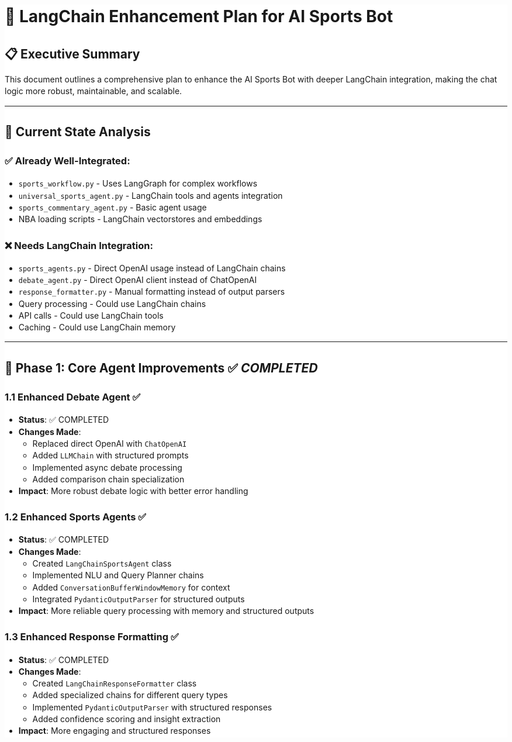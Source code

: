 # 🔗 LangChain Enhancement Plan for AI Sports Bot

## 📋 **Executive Summary**
This document outlines a comprehensive plan to enhance the AI Sports Bot with deeper LangChain integration, making the chat logic more robust, maintainable, and scalable.

---

## 🎯 **Current State Analysis**

### ✅ **Already Well-Integrated:**
- `sports_workflow.py` - Uses LangGraph for complex workflows
- `universal_sports_agent.py` - LangChain tools and agents integration
- `sports_commentary_agent.py` - Basic agent usage
- NBA loading scripts - LangChain vectorstores and embeddings

### ❌ **Needs LangChain Integration:**
- `sports_agents.py` - Direct OpenAI usage instead of LangChain chains
- `debate_agent.py` - Direct OpenAI client instead of ChatOpenAI
- `response_formatter.py` - Manual formatting instead of output parsers
- Query processing - Could use LangChain chains
- API calls - Could use LangChain tools
- Caching - Could use LangChain memory

---

## 🚀 **Phase 1: Core Agent Improvements** ✅ *COMPLETED*

### **1.1 Enhanced Debate Agent** ✅
- **Status**: ✅ COMPLETED
- **Changes Made**:
  - Replaced direct OpenAI with `ChatOpenAI`
  - Added `LLMChain` with structured prompts
  - Implemented async debate processing
  - Added comparison chain specialization
- **Impact**: More robust debate logic with better error handling

### **1.2 Enhanced Sports Agents** ✅
- **Status**: ✅ COMPLETED  
- **Changes Made**:
  - Created `LangChainSportsAgent` class
  - Implemented NLU and Query Planner chains
  - Added `ConversationBufferWindowMemory` for context
  - Integrated `PydanticOutputParser` for structured outputs
- **Impact**: More reliable query processing with memory and structured outputs

### **1.3 Enhanced Response Formatting** ✅
- **Status**: ✅ COMPLETED
- **Changes Made**:
  - Created `LangChainResponseFormatter` class
  - Added specialized chains for different query types
  - Implemented `PydanticOutputParser` with structured responses
  - Added confidence scoring and insight extraction
- **Impact**: More engaging and structured responses
